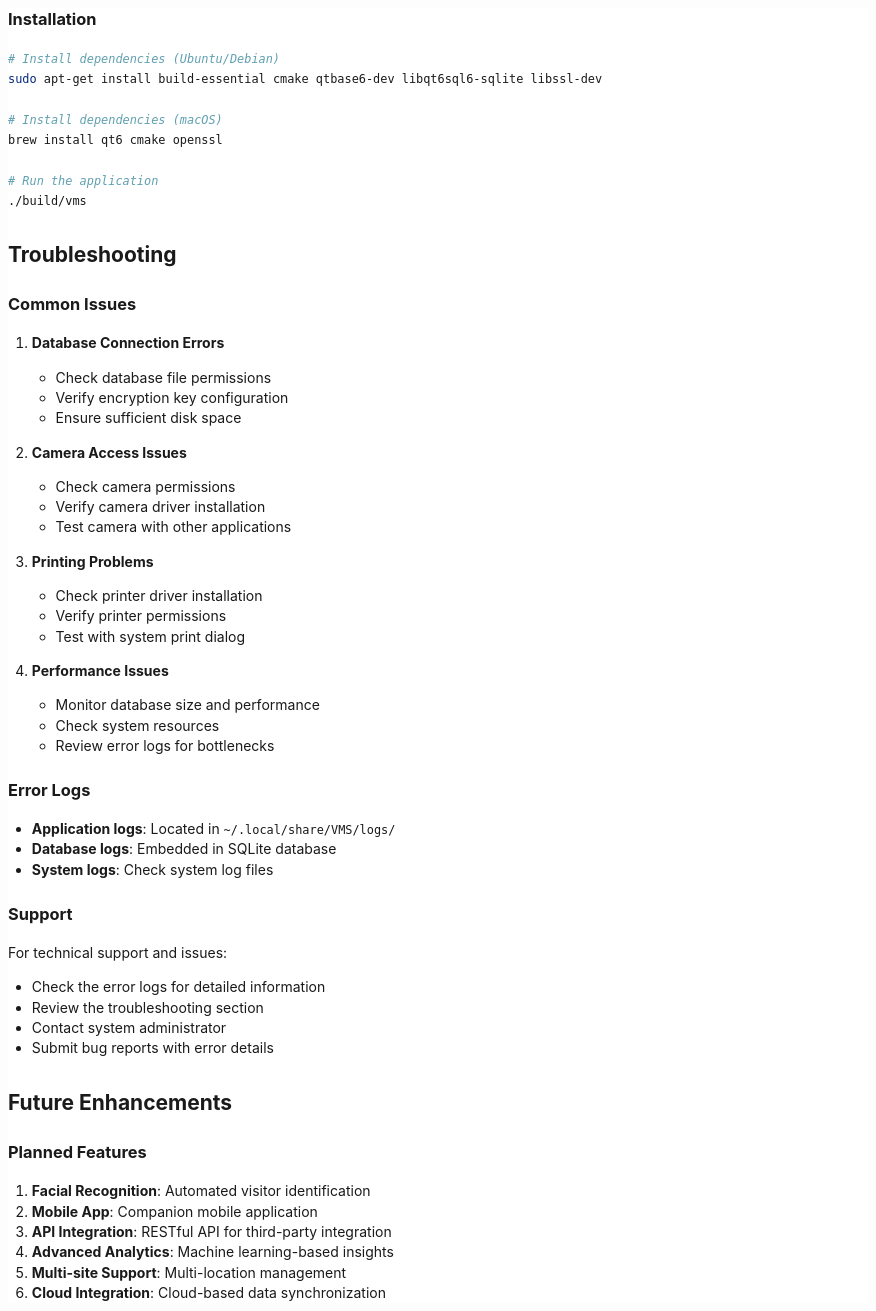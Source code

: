 ### Installation
```bash
# Install dependencies (Ubuntu/Debian)
sudo apt-get install build-essential cmake qtbase6-dev libqt6sql6-sqlite libssl-dev

# Install dependencies (macOS)
brew install qt6 cmake openssl

# Run the application
./build/vms
```

## Troubleshooting

### Common Issues

1. **Database Connection Errors**
   - Check database file permissions
   - Verify encryption key configuration
   - Ensure sufficient disk space

2. **Camera Access Issues**
   - Check camera permissions
   - Verify camera driver installation
   - Test camera with other applications

3. **Printing Problems**
   - Check printer driver installation
   - Verify printer permissions
   - Test with system print dialog

4. **Performance Issues**
   - Monitor database size and performance
   - Check system resources
   - Review error logs for bottlenecks

### Error Logs
- **Application logs**: Located in `~/.local/share/VMS/logs/`
- **Database logs**: Embedded in SQLite database
- **System logs**: Check system log files

### Support
For technical support and issues:
- Check the error logs for detailed information
- Review the troubleshooting section
- Contact system administrator
- Submit bug reports with error details

## Future Enhancements

### Planned Features
1. **Facial Recognition**: Automated visitor identification
2. **Mobile App**: Companion mobile application
3. **API Integration**: RESTful API for third-party integration
4. **Advanced Analytics**: Machine learning-based insights
5. **Multi-site Support**: Multi-location management
6. **Cloud Integration**: Cloud-based data synchronization
